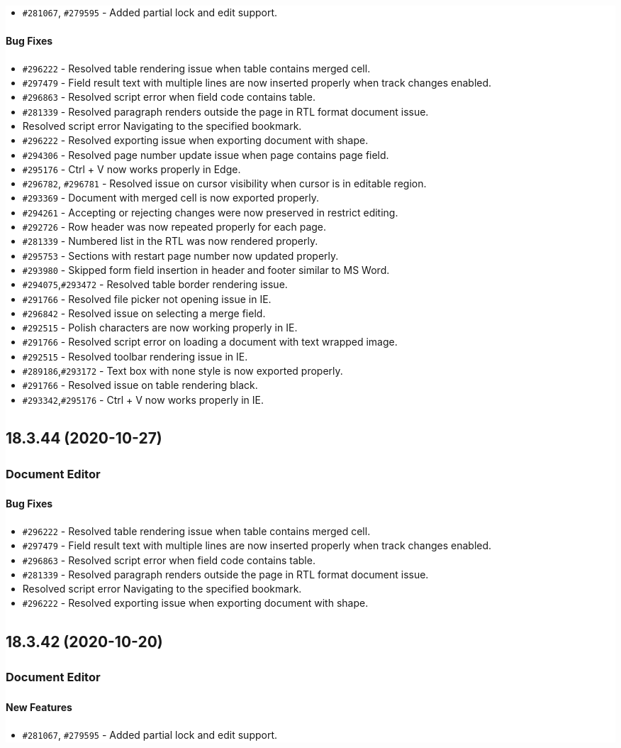 - `#281067`, `#279595` - Added partial lock and edit support.

#### Bug Fixes

- `#296222` - Resolved table rendering issue when table contains merged cell.
- `#297479` - Field result text with multiple lines are now inserted properly when track changes enabled.
- `#296863` - Resolved script error when field code contains table.
- `#281339` - Resolved paragraph renders outside the page in RTL format document issue.
- Resolved script error Navigating to the specified bookmark.
- `#296222` - Resolved exporting issue when exporting document with shape.
- `#294306` - Resolved page number update issue when page contains page field.
- `#295176` - Ctrl + V now works properly in Edge.
- `#296782`, `#296781` - Resolved issue on cursor visibility when cursor is in editable region.
- `#293369` - Document with merged cell is now exported properly.
- `#294261` - Accepting or rejecting changes were now preserved in restrict editing.
- `#292726` - Row header was now repeated properly for each page.
- `#281339` - Numbered list in the RTL was now rendered properly.
- `#295753` - Sections with restart page number now updated properly.
- `#293980` - Skipped form field insertion in header and footer similar to MS Word.
- `#294075`,`#293472` - Resolved table border rendering issue.
- `#291766` - Resolved file picker not opening issue in IE.
- `#296842` - Resolved issue on selecting a merge field.
- `#292515` - Polish characters are now working properly in IE.
- `#291766` - Resolved script error on loading a document with text wrapped image.
- `#292515` - Resolved toolbar rendering issue in IE.
- `#289186`,`#293172` - Text box with none style is now exported properly.
- `#291766` - Resolved issue on table rendering black.
- `#293342`,`#295176` - Ctrl + V now works properly in IE.

## 18.3.44 (2020-10-27)

### Document Editor

#### Bug Fixes

- `#296222` - Resolved table rendering issue when table contains merged cell.
- `#297479` - Field result text with multiple lines are now inserted properly when track changes enabled.
- `#296863` - Resolved script error when field code contains table.
- `#281339` - Resolved paragraph renders outside the page in RTL format document issue.
- Resolved script error Navigating to the specified bookmark.
- `#296222` - Resolved exporting issue when exporting document with shape.

## 18.3.42 (2020-10-20)

### Document Editor

#### New Features

- `#281067`, `#279595` - Added partial lock and edit support.
